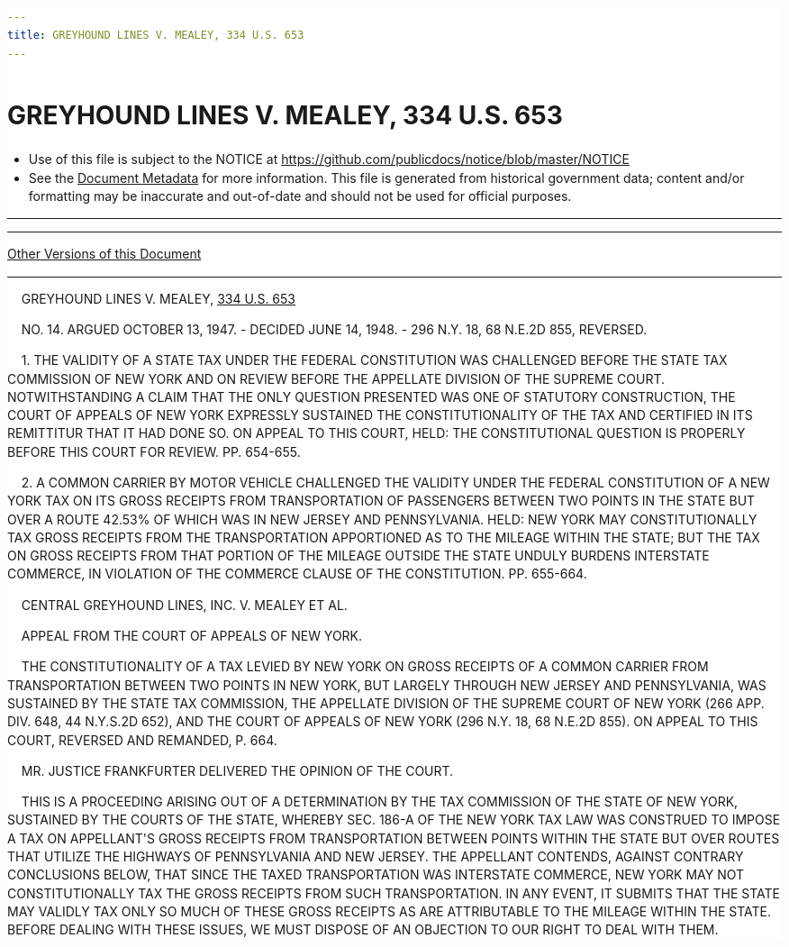 ```yaml
---
title: GREYHOUND LINES V. MEALEY, 334 U.S. 653
---
```


# GREYHOUND LINES V. MEALEY, 334 U.S. 653

* Use of this file is subject to the NOTICE at https://github.com/publicdocs/notice/blob/master/NOTICE
* See the [Document Metadata](../../../index.md) for more information.
  This file is generated from historical government data; content and/or formatting may be inaccurate and out-of-date and should not be used for official purposes.

----------
----------

[Other Versions of this Document](https://publicdocs.github.io/go/links?ns=uslm-x&ref=%2Fus%2Fcourts%2Fscotus%2FusReporter%2F334%2F653)

----------

    GREYHOUND LINES V. MEALEY, [334 U.S. 653][/us/courts/scotus/usReporter/334/653]

    NO. 14.  ARGUED OCTOBER 13, 1947.  - DECIDED JUNE 14, 1948.  - 296 N.Y. 18, 68 N.E.2D 855, REVERSED.

    1.  THE VALIDITY OF A STATE TAX UNDER THE FEDERAL CONSTITUTION WAS CHALLENGED BEFORE THE STATE TAX COMMISSION OF NEW YORK AND ON REVIEW BEFORE THE APPELLATE DIVISION OF THE SUPREME COURT.  NOTWITHSTANDING A CLAIM THAT THE ONLY QUESTION PRESENTED WAS ONE OF STATUTORY CONSTRUCTION, THE COURT OF APPEALS OF NEW YORK EXPRESSLY SUSTAINED THE CONSTITUTIONALITY OF THE TAX AND CERTIFIED IN ITS REMITTITUR THAT IT HAD DONE SO.  ON APPEAL TO THIS COURT, HELD:  THE CONSTITUTIONAL QUESTION IS PROPERLY BEFORE THIS COURT FOR REVIEW.  PP. 654-655.

    2.  A COMMON CARRIER BY MOTOR VEHICLE CHALLENGED THE VALIDITY UNDER THE FEDERAL CONSTITUTION OF A NEW YORK TAX ON ITS GROSS RECEIPTS FROM TRANSPORTATION OF PASSENGERS BETWEEN TWO POINTS IN THE STATE BUT OVER A ROUTE 42.53% OF WHICH WAS IN NEW JERSEY AND PENNSYLVANIA.  HELD: NEW YORK MAY CONSTITUTIONALLY TAX GROSS RECEIPTS FROM THE TRANSPORTATION APPORTIONED AS TO THE MILEAGE WITHIN THE STATE; BUT THE TAX ON GROSS RECEIPTS FROM THAT PORTION OF THE MILEAGE OUTSIDE THE STATE UNDULY BURDENS INTERSTATE COMMERCE, IN VIOLATION OF THE COMMERCE CLAUSE OF THE CONSTITUTION.  PP. 655-664.

    CENTRAL GREYHOUND LINES, INC. V. MEALEY ET AL.

    APPEAL FROM THE COURT OF APPEALS OF NEW YORK.

    THE CONSTITUTIONALITY OF A TAX LEVIED BY NEW YORK ON GROSS RECEIPTS OF A COMMON CARRIER FROM TRANSPORTATION BETWEEN TWO POINTS IN NEW YORK, BUT LARGELY THROUGH NEW JERSEY AND PENNSYLVANIA, WAS SUSTAINED BY THE STATE TAX COMMISSION, THE APPELLATE DIVISION OF THE SUPREME COURT OF NEW YORK (266 APP. DIV. 648, 44 N.Y.S.2D 652), AND THE COURT OF APPEALS OF NEW YORK (296 N.Y. 18, 68 N.E.2D 855).  ON APPEAL TO THIS COURT, REVERSED AND REMANDED, P. 664.

    MR. JUSTICE FRANKFURTER DELIVERED THE OPINION OF THE COURT.

    THIS IS A PROCEEDING ARISING OUT OF A DETERMINATION BY THE TAX COMMISSION OF THE STATE OF NEW YORK, SUSTAINED BY THE COURTS OF THE STATE, WHEREBY SEC. 186-A OF THE NEW YORK TAX LAW WAS CONSTRUED TO IMPOSE A TAX ON APPELLANT'S GROSS RECEIPTS FROM TRANSPORTATION BETWEEN POINTS WITHIN THE STATE BUT OVER ROUTES THAT UTILIZE THE HIGHWAYS OF PENNSYLVANIA AND NEW JERSEY.  THE APPELLANT CONTENDS, AGAINST CONTRARY CONCLUSIONS BELOW, THAT SINCE THE TAXED TRANSPORTATION WAS INTERSTATE COMMERCE, NEW YORK MAY NOT CONSTITUTIONALLY TAX THE GROSS RECEIPTS FROM SUCH TRANSPORTATION.  IN ANY EVENT, IT SUBMITS THAT THE STATE MAY VALIDLY TAX ONLY SO MUCH OF THESE GROSS RECEIPTS AS ARE ATTRIBUTABLE TO THE MILEAGE WITHIN THE STATE.  BEFORE DEALING WITH THESE ISSUES, WE MUST DISPOSE OF AN OBJECTION TO OUR RIGHT TO DEAL WITH THEM.


[/us/courts/scotus/usReporter/334/653]: https://publicdocs.github.io/go/links?ns=uslm-x&ref=%2Fus%2Fcourts%2Fscotus%2FusReporter%2F334%2F653
[/us/usc/t28/s344]: https://publicdocs.github.io/go/links?ns=uslm&ref=%2Fus%2Fusc%2Ft28%2Fs344
[/us/courts/scotus/usReporter/187/617]: https://publicdocs.github.io/go/links?ns=uslm-x&ref=%2Fus%2Fcourts%2Fscotus%2FusReporter%2F187%2F617
[/us/courts/scotus/usReporter/254/17]: https://publicdocs.github.io/go/links?ns=uslm-x&ref=%2Fus%2Fcourts%2Fscotus%2FusReporter%2F254%2F17
[/us/courts/scotus/usReporter/267/404]: https://publicdocs.github.io/go/links?ns=uslm-x&ref=%2Fus%2Fcourts%2Fscotus%2FusReporter%2F267%2F404
[/us/courts/scotus/usReporter/145/192]: https://publicdocs.github.io/go/links?ns=uslm-x&ref=%2Fus%2Fcourts%2Fscotus%2FusReporter%2F145%2F192
[/us/courts/scotus/usReporter/226/464]: https://publicdocs.github.io/go/links?ns=uslm-x&ref=%2Fus%2Fcourts%2Fscotus%2FusReporter%2F226%2F464
[/us/courts/scotus/usReporter/235/549]: https://publicdocs.github.io/go/links?ns=uslm-x&ref=%2Fus%2Fcourts%2Fscotus%2FusReporter%2F235%2F549
[/us/courts/scotus/usReporter/145/192]: https://publicdocs.github.io/go/links?ns=uslm-x&ref=%2Fus%2Fcourts%2Fscotus%2FusReporter%2F145%2F192
[/us/courts/scotus/usReporter/145/201]: https://publicdocs.github.io/go/links?ns=uslm-x&ref=%2Fus%2Fcourts%2Fscotus%2FusReporter%2F145%2F201
[/us/courts/scotus/usReporter/223/335]: https://publicdocs.github.io/go/links?ns=uslm-x&ref=%2Fus%2Fcourts%2Fscotus%2FusReporter%2F223%2F335
[/us/courts/scotus/usReporter/223/335]: https://publicdocs.github.io/go/links?ns=uslm-x&ref=%2Fus%2Fcourts%2Fscotus%2FusReporter%2F223%2F335
[/us/courts/scotus/usReporter/142/217]: https://publicdocs.github.io/go/links?ns=uslm-x&ref=%2Fus%2Fcourts%2Fscotus%2FusReporter%2F142%2F217
[/us/courts/scotus/usReporter/210/217]: https://publicdocs.github.io/go/links?ns=uslm-x&ref=%2Fus%2Fcourts%2Fscotus%2FusReporter%2F210%2F217
[/us/courts/scotus/usReporter/154/204]: https://publicdocs.github.io/go/links?ns=uslm-x&ref=%2Fus%2Fcourts%2Fscotus%2FusReporter%2F154%2F204
[/us/courts/scotus/usReporter/306/268]: https://publicdocs.github.io/go/links?ns=uslm-x&ref=%2Fus%2Fcourts%2Fscotus%2FusReporter%2F306%2F268
[/us/stat/49/543]: https://publicdocs.github.io/go/links?ns=uslm&ref=%2Fus%2Fstat%2F49%2F543
[/us/usc/t49/s303]: https://publicdocs.github.io/go/links?ns=uslm&ref=%2Fus%2Fusc%2Ft49%2Fs303
[/us/courts/scotus/usReporter/322/202]: https://publicdocs.github.io/go/links?ns=uslm-x&ref=%2Fus%2Fcourts%2Fscotus%2FusReporter%2F322%2F202
[/us/courts/scotus/usReporter/333/28]: https://publicdocs.github.io/go/links?ns=uslm-x&ref=%2Fus%2Fcourts%2Fscotus%2FusReporter%2F333%2F28
[/us/courts/scotus/usReporter/236/568]: https://publicdocs.github.io/go/links?ns=uslm-x&ref=%2Fus%2Fcourts%2Fscotus%2FusReporter%2F236%2F568
[/us/courts/scotus/usReporter/321/634]: https://publicdocs.github.io/go/links?ns=uslm-x&ref=%2Fus%2Fcourts%2Fscotus%2FusReporter%2F321%2F634
[/us/courts/scotus/usReporter/329/249]: https://publicdocs.github.io/go/links?ns=uslm-x&ref=%2Fus%2Fcourts%2Fscotus%2FusReporter%2F329%2F249
[/us/courts/scotus/usReporter/245/292]: https://publicdocs.github.io/go/links?ns=uslm-x&ref=%2Fus%2Fcourts%2Fscotus%2FusReporter%2F245%2F292
[/us/courts/scotus/usReporter/304/307]: https://publicdocs.github.io/go/links?ns=uslm-x&ref=%2Fus%2Fcourts%2Fscotus%2FusReporter%2F304%2F307
[/us/courts/scotus/usReporter/330/422]: https://publicdocs.github.io/go/links?ns=uslm-x&ref=%2Fus%2Fcourts%2Fscotus%2FusReporter%2F330%2F422
[/us/courts/scotus/usReporter/303/250]: https://publicdocs.github.io/go/links?ns=uslm-x&ref=%2Fus%2Fcourts%2Fscotus%2FusReporter%2F303%2F250
[/us/courts/scotus/usReporter/127/411]: https://publicdocs.github.io/go/links?ns=uslm-x&ref=%2Fus%2Fcourts%2Fscotus%2FusReporter%2F127%2F411
[/us/courts/scotus/usReporter/280/338]: https://publicdocs.github.io/go/links?ns=uslm-x&ref=%2Fus%2Fcourts%2Fscotus%2FusReporter%2F280%2F338
[/us/courts/scotus/usReporter/253/66]: https://publicdocs.github.io/go/links?ns=uslm-x&ref=%2Fus%2Fcourts%2Fscotus%2FusReporter%2F253%2F66
[/us/courts/scotus/usReporter/333/28]: https://publicdocs.github.io/go/links?ns=uslm-x&ref=%2Fus%2Fcourts%2Fscotus%2FusReporter%2F333%2F28
[/us/courts/scotus/usReporter/196/375]: https://publicdocs.github.io/go/links?ns=uslm-x&ref=%2Fus%2Fcourts%2Fscotus%2FusReporter%2F196%2F375
[/us/courts/scotus/usReporter/187/617]: https://publicdocs.github.io/go/links?ns=uslm-x&ref=%2Fus%2Fcourts%2Fscotus%2FusReporter%2F187%2F617
[/us/courts/scotus/usReporter/267/404]: https://publicdocs.github.io/go/links?ns=uslm-x&ref=%2Fus%2Fcourts%2Fscotus%2FusReporter%2F267%2F404
[/us/courts/scotus/usReporter/254/17]: https://publicdocs.github.io/go/links?ns=uslm-x&ref=%2Fus%2Fcourts%2Fscotus%2FusReporter%2F254%2F17
[/us/courts/scotus/usReporter/236/151]: https://publicdocs.github.io/go/links?ns=uslm-x&ref=%2Fus%2Fcourts%2Fscotus%2FusReporter%2F236%2F151
[/us/courts/scotus/usReporter/145/192]: https://publicdocs.github.io/go/links?ns=uslm-x&ref=%2Fus%2Fcourts%2Fscotus%2FusReporter%2F145%2F192
[/us/courts/scotus/usReporter/223/335]: https://publicdocs.github.io/go/links?ns=uslm-x&ref=%2Fus%2Fcourts%2Fscotus%2FusReporter%2F223%2F335
[/us/courts/scotus/usReporter/226/464]: https://publicdocs.github.io/go/links?ns=uslm-x&ref=%2Fus%2Fcourts%2Fscotus%2FusReporter%2F226%2F464
[/us/courts/scotus/usReporter/235/549]: https://publicdocs.github.io/go/links?ns=uslm-x&ref=%2Fus%2Fcourts%2Fscotus%2FusReporter%2F235%2F549
[/us/courts/scotus/usReporter/321/634]: https://publicdocs.github.io/go/links?ns=uslm-x&ref=%2Fus%2Fcourts%2Fscotus%2FusReporter%2F321%2F634
[/us/courts/scotus/usReporter/127/411]: https://publicdocs.github.io/go/links?ns=uslm-x&ref=%2Fus%2Fcourts%2Fscotus%2FusReporter%2F127%2F411
[/us/courts/scotus/usReporter/191/379]: https://publicdocs.github.io/go/links?ns=uslm-x&ref=%2Fus%2Fcourts%2Fscotus%2FusReporter%2F191%2F379
[/us/usc/t49/s303]: https://publicdocs.github.io/go/links?ns=uslm&ref=%2Fus%2Fusc%2Ft49%2Fs303
[/us/usc/t49/s302]: https://publicdocs.github.io/go/links?ns=uslm&ref=%2Fus%2Fusc%2Ft49%2Fs302
[/us/courts/scotus/usReporter/145/192]: https://publicdocs.github.io/go/links?ns=uslm-x&ref=%2Fus%2Fcourts%2Fscotus%2FusReporter%2F145%2F192